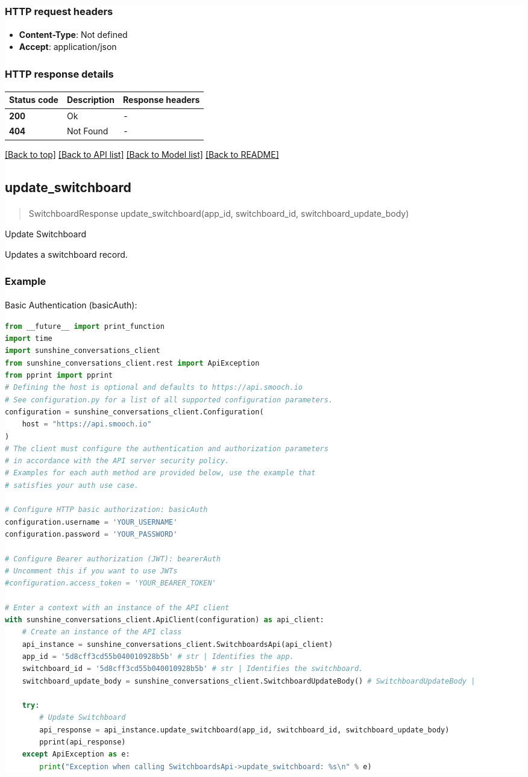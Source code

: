 ### HTTP request headers

 - **Content-Type**: Not defined
 - **Accept**: application/json

### HTTP response details
| Status code | Description | Response headers |
|-------------|-------------|------------------|
**200** | Ok |  -  |
**404** | Not Found |  -  |

[[Back to top]](#) [[Back to API list]](../README.md#documentation-for-api-endpoints) [[Back to Model list]](../README.md#documentation-for-models) [[Back to README]](../README.md)

## update_switchboard
> SwitchboardResponse update_switchboard(app_id, switchboard_id, switchboard_update_body)

Update Switchboard

Updates a switchboard record.

### Example

Basic Authentication (basicAuth):
```python
from __future__ import print_function
import time
import sunshine_conversations_client
from sunshine_conversations_client.rest import ApiException
from pprint import pprint
# Defining the host is optional and defaults to https://api.smooch.io
# See configuration.py for a list of all supported configuration parameters.
configuration = sunshine_conversations_client.Configuration(
    host = "https://api.smooch.io"
)
# The client must configure the authentication and authorization parameters
# in accordance with the API server security policy.
# Examples for each auth method are provided below, use the example that
# satisfies your auth use case.

# Configure HTTP basic authorization: basicAuth
configuration.username = 'YOUR_USERNAME'
configuration.password = 'YOUR_PASSWORD'

# Configure Bearer authorization (JWT): bearerAuth
# Uncomment this if you want to use JWTs
#configuration.access_token = 'YOUR_BEARER_TOKEN'

# Enter a context with an instance of the API client
with sunshine_conversations_client.ApiClient(configuration) as api_client:
    # Create an instance of the API class
    api_instance = sunshine_conversations_client.SwitchboardsApi(api_client)
    app_id = '5d8cff3cd55b040010928b5b' # str | Identifies the app.
    switchboard_id = '5d8cff3cd55b040010928b5b' # str | Identifies the switchboard.
    switchboard_update_body = sunshine_conversations_client.SwitchboardUpdateBody() # SwitchboardUpdateBody | 

    try:
        # Update Switchboard
        api_response = api_instance.update_switchboard(app_id, switchboard_id, switchboard_update_body)
        pprint(api_response)
    except ApiException as e:
        print("Exception when calling SwitchboardsApi->update_switchboard: %s\n" % e)
```